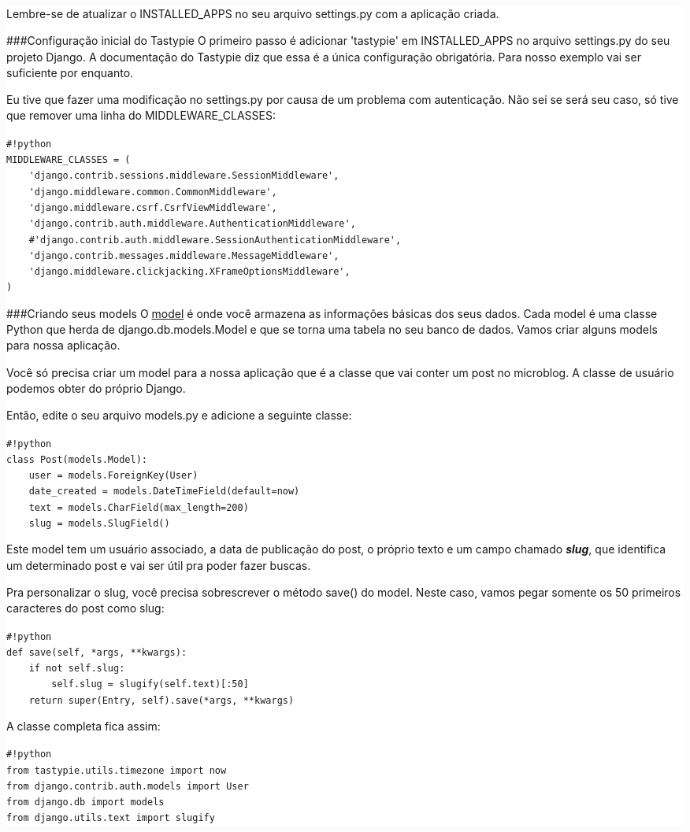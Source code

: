 Lembre-se de atualizar o INSTALLED_APPS no seu arquivo settings.py com a aplicação criada.


###Configuração inicial do Tastypie
O primeiro passo é adicionar 'tastypie' em INSTALLED_APPS no arquivo settings.py do seu projeto Django. A documentação do Tastypie diz que essa é a única configuração obrigatória. Para nosso exemplo vai ser suficiente por enquanto.

Eu tive que fazer uma modificação no settings.py por causa de um problema com autenticação. Não sei se será seu caso, só tive que remover uma linha do MIDDLEWARE_CLASSES:

    #!python
    MIDDLEWARE_CLASSES = (
        'django.contrib.sessions.middleware.SessionMiddleware',
        'django.middleware.common.CommonMiddleware',
        'django.middleware.csrf.CsrfViewMiddleware',
        'django.contrib.auth.middleware.AuthenticationMiddleware',
        #'django.contrib.auth.middleware.SessionAuthenticationMiddleware',
        'django.contrib.messages.middleware.MessageMiddleware',
        'django.middleware.clickjacking.XFrameOptionsMiddleware',
    )

###Criando seus models
O [model](https://docs.djangoproject.com/en/dev/topics/db/models/) é onde você armazena as informações básicas dos seus dados. Cada model é uma classe Python que herda de django.db.models.Model e que se torna uma tabela no seu banco de dados. Vamos criar alguns models para nossa aplicação.

Você só precisa criar um model para a nossa aplicação que é a classe que vai conter um post no microblog. A classe de usuário podemos obter do próprio Django.

Então, edite o seu arquivo models.py e adicione a seguinte classe:

    #!python
    class Post(models.Model):
        user = models.ForeignKey(User)
        date_created = models.DateTimeField(default=now)
        text = models.CharField(max_length=200)
        slug = models.SlugField()

Este model tem um usuário associado, a data de publicação do post, o próprio texto e um campo chamado ***slug***, que identifica um determinado post e vai ser útil pra poder fazer buscas.

Pra personalizar o slug, você precisa sobrescrever o método save() do model. Neste caso, vamos pegar somente os 50 primeiros caracteres do post como slug:

    #!python
    def save(self, *args, **kwargs):
        if not self.slug:
            self.slug = slugify(self.text)[:50]
        return super(Entry, self).save(*args, **kwargs)


A classe completa fica assim:

    #!python
    from tastypie.utils.timezone import now
    from django.contrib.auth.models import User
    from django.db import models
    from django.utils.text import slugify
